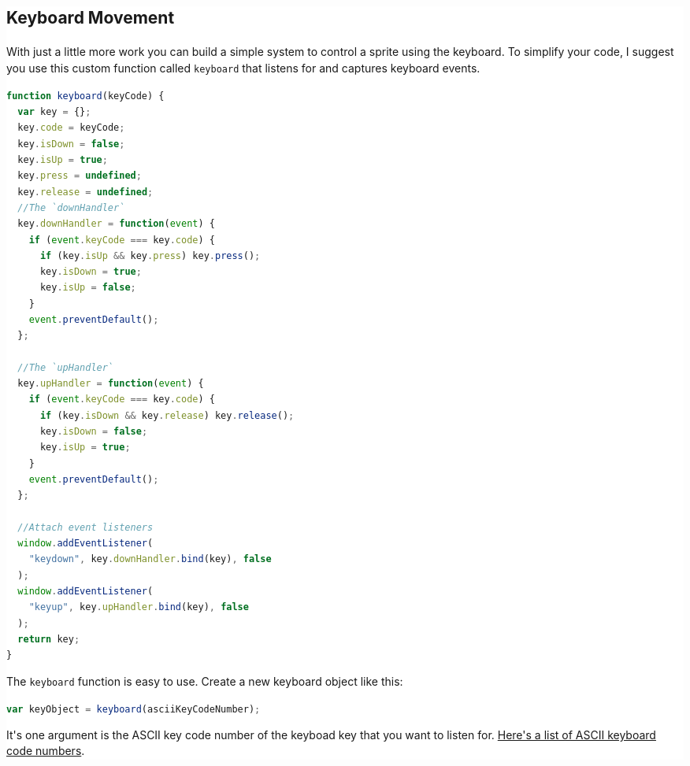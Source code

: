 <a id='keyboard'></a>
Keyboard Movement
-----------------

With just a little more work you can build a simple system to control
a sprite using the keyboard. To simplify your code, I suggest you use
this custom function called `keyboard` that listens for and captures
keyboard events.
```js
function keyboard(keyCode) {
  var key = {};
  key.code = keyCode;
  key.isDown = false;
  key.isUp = true;
  key.press = undefined;
  key.release = undefined;
  //The `downHandler`
  key.downHandler = function(event) {
    if (event.keyCode === key.code) {
      if (key.isUp && key.press) key.press();
      key.isDown = true;
      key.isUp = false;
    }
    event.preventDefault();
  };

  //The `upHandler`
  key.upHandler = function(event) {
    if (event.keyCode === key.code) {
      if (key.isDown && key.release) key.release();
      key.isDown = false;
      key.isUp = true;
    }
    event.preventDefault();
  };

  //Attach event listeners
  window.addEventListener(
    "keydown", key.downHandler.bind(key), false
  );
  window.addEventListener(
    "keyup", key.upHandler.bind(key), false
  );
  return key;
}
```
The `keyboard` function is easy to use. Create a new keyboard object like this:
```js
var keyObject = keyboard(asciiKeyCodeNumber);
```
It's one argument is the ASCII key code number of the keyboad key that you
want to listen for.
[Here's a list of ASCII keyboard code
numbers](http://help.adobe.com/en_US/AS2LCR/Flash_10.0/help.html?content=00000520.html).
